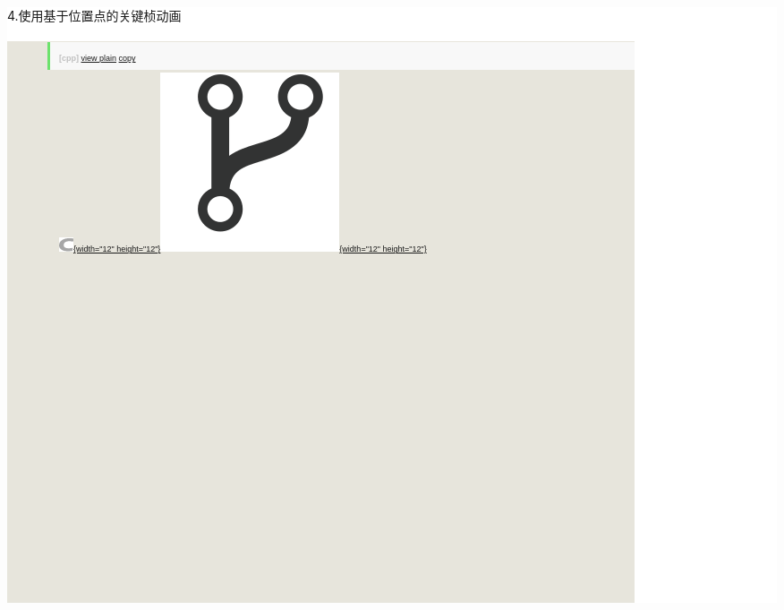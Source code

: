 </div>

4.使用基于位置点的关键桢动画

<div
style="background-color:rgb(231, 229, 220);font-family:Consolas, &quot;Courier New&quot;, Courier, mono, serif;width:700.906px;overflow:auto;padding-top:1px;text-align:left;box-shadow:none;font-size:12px;position:relative;overflow-y:hidden;overflow-x:auto;border:0px none rgb(51, 51, 51);background-image:none;margin:18px 0px;height:626px;">

<div
style="padding-left:45px;border:0px none rgb(51, 51, 51);background-color:rgba(0, 0, 0, 0);background-image:none;box-shadow:none;width:655.906px;height:31px;">

<div
style="border-left-width:3px;padding:3px 8px 10px 10px;font-variant:normal;font-weight:normal;font-stretch:normal;font-size:9px;font-family:Verdana, Geneva, Arial, Helvetica, sans-serif;color:silver;font-style:normal;border-left-style:solid;border-left-color:rgb(108, 226, 108);background-color:rgb(248, 248, 248);border:;background-image:none;box-shadow:none;width:634.906px;height:18px;">

**\[cpp\]** [view
plain](http://blog.csdn.net/samuelltk/article/details/9048325# "view plain")<span
style="border:0px none rgb(192, 192, 192);background-color:rgba(0, 0, 0, 0);background-image:none;box-shadow:none;">
[copy](http://blog.csdn.net/samuelltk/article/details/9048325# "copy")</span>
<div
style="position:absolute;left:621px;top:4362px;width:18px;height:18px;z-index:99;border:0px none rgb(192, 192, 192);background-color:rgba(0, 0, 0, 0);background-image:none;box-shadow:none;">

<div align="middle"
style="background-color:rgb(255, 255, 255);border:0px none rgb(192, 192, 192);background-image:none;box-shadow:none;width:18px;height:18px;">

</div>

</div>

<span
style="border:0px none rgb(192, 192, 192);background-color:rgba(0, 0, 0, 0);background-image:none;box-shadow:none;">
</span><span
style="border:0px none rgb(192, 192, 192);background-color:rgba(0, 0, 0, 0);background-image:none;box-shadow:none;">[![在CODE上查看代码片](CAKeyframeAnimation%20关键帧动画的用法%20-%20碧水蓝天%20-%20博客频道%20-%20CSDN._files/CODE_ico.png){width="12"
height="12"}](https://code.csdn.net/snippets/573909 "在CODE上查看代码片")</span><span
style="border:0px none rgb(192, 192, 192);background-color:rgba(0, 0, 0, 0);background-image:none;box-shadow:none;">[![派生到我的代码片](CAKeyframeAnimation%20关键帧动画的用法%20-%20碧水蓝天%20-%20博客频道%20-%20CSDN._files/ico_fork.svg){width="12"
height="12"}](https://code.csdn.net/snippets/573909/fork "派生到我的代码片")</span>
